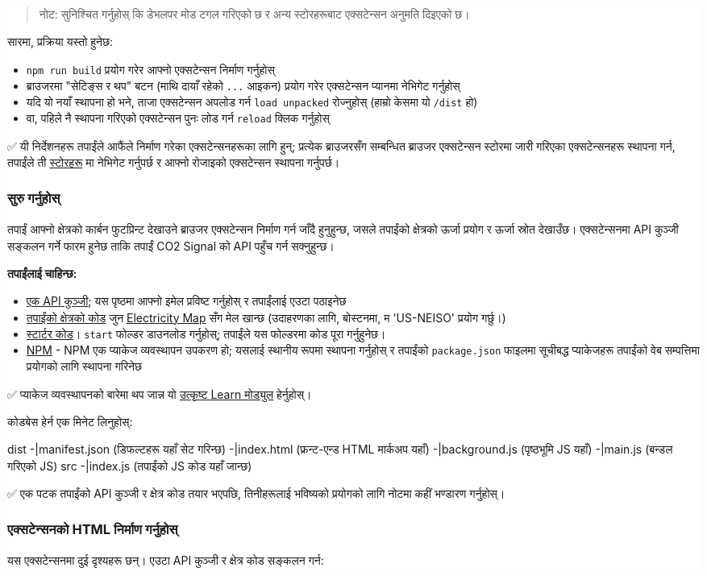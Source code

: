 > नोट: सुनिश्चित गर्नुहोस् कि डेभलपर मोड टगल गरिएको छ र अन्य स्टोरहरूबाट एक्सटेन्सन अनुमति दिइएको छ।

सारमा, प्रक्रिया यस्तो हुनेछ:

- `npm run build` प्रयोग गरेर आफ्नो एक्सटेन्सन निर्माण गर्नुहोस् 
- ब्राउजरमा "सेटिङ्स र थप" बटन (माथि दायाँ रहेको `...` आइकन) प्रयोग गरेर एक्सटेन्सन प्यानमा नेभिगेट गर्नुहोस्
- यदि यो नयाँ स्थापना हो भने, ताजा एक्सटेन्सन अपलोड गर्न `load unpacked` रोज्नुहोस् (हाम्रो केसमा यो `/dist` हो) 
- वा, पहिले नै स्थापना गरिएको एक्सटेन्सन पुनः लोड गर्न `reload` क्लिक गर्नुहोस्

✅ यी निर्देशनहरू तपाईंले आफैंले निर्माण गरेका एक्सटेन्सनहरूका लागि हुन्; प्रत्येक ब्राउजरसँग सम्बन्धित ब्राउजर एक्सटेन्सन स्टोरमा जारी गरिएका एक्सटेन्सनहरू स्थापना गर्न, तपाईंले ती [स्टोरहरू](https://microsoftedge.microsoft.com/addons/Microsoft-Edge-Extensions-Home) मा नेभिगेट गर्नुपर्छ र आफ्नो रोजाइको एक्सटेन्सन स्थापना गर्नुपर्छ।

### सुरु गर्नुहोस्

तपाईं आफ्नो क्षेत्रको कार्बन फुटप्रिन्ट देखाउने ब्राउजर एक्सटेन्सन निर्माण गर्न जाँदै हुनुहुन्छ, जसले तपाईंको क्षेत्रको ऊर्जा प्रयोग र ऊर्जा स्रोत देखाउँछ। एक्सटेन्सनमा API कुञ्जी सङ्कलन गर्ने फारम हुनेछ ताकि तपाईं CO2 Signal को API पहुँच गर्न सक्नुहुन्छ।

**तपाईंलाई चाहिन्छ:**

- [एक API कुञ्जी](https://www.co2signal.com/); यस पृष्ठमा आफ्नो इमेल प्रविष्ट गर्नुहोस् र तपाईंलाई एउटा पठाइनेछ
- [तपाईंको क्षेत्रको कोड](http://api.electricitymap.org/v3/zones) जुन [Electricity Map](https://www.electricitymap.org/map) सँग मेल खान्छ (उदाहरणका लागि, बोस्टनमा, म 'US-NEISO' प्रयोग गर्छु।)
- [स्टार्टर कोड](../../../../5-browser-extension/start)। `start` फोल्डर डाउनलोड गर्नुहोस्; तपाईंले यस फोल्डरमा कोड पूरा गर्नुहुनेछ।
- [NPM](https://www.npmjs.com) - NPM एक प्याकेज व्यवस्थापन उपकरण हो; यसलाई स्थानीय रूपमा स्थापना गर्नुहोस् र तपाईंको `package.json` फाइलमा सूचीबद्ध प्याकेजहरू तपाईंको वेब सम्पत्तिमा प्रयोगको लागि स्थापना गरिनेछ

✅ प्याकेज व्यवस्थापनको बारेमा थप जान्न यो [उत्कृष्ट Learn मोड्युल](https://docs.microsoft.com/learn/modules/create-nodejs-project-dependencies/?WT.mc_id=academic-77807-sagibbon) हेर्नुहोस्।

कोडबेस हेर्न एक मिनेट लिनुहोस्:

dist
    -|manifest.json (डिफल्टहरू यहाँ सेट गरिन्छ)
    -|index.html (फ्रन्ट-एन्ड HTML मार्कअप यहाँ)
    -|background.js (पृष्ठभूमि JS यहाँ)
    -|main.js (बन्डल गरिएको JS)
src
    -|index.js (तपाईंको JS कोड यहाँ जान्छ)

✅ एक पटक तपाईंको API कुञ्जी र क्षेत्र कोड तयार भएपछि, तिनीहरूलाई भविष्यको प्रयोगको लागि नोटमा कहीं भण्डारण गर्नुहोस्।

### एक्सटेन्सनको HTML निर्माण गर्नुहोस्

यस एक्सटेन्सनमा दुई दृश्यहरू छन्। एउटा API कुञ्जी र क्षेत्र कोड सङ्कलन गर्न:
